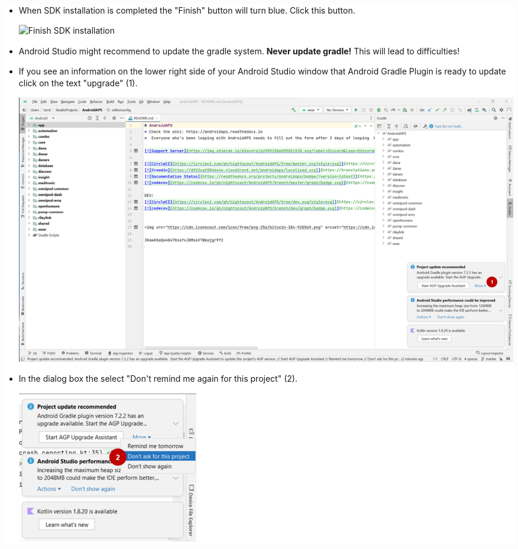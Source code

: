* When SDK installation is completed the "Finish" button will turn blue. Click this button.

   ![Finish SDK installation](../images/studioSetup/35_DownloadSDKfinished.png)


* Android Studio might recommend to update the gradle system. **Never update gradle!** This will lead to difficulties!

* If you see an information on the lower right side of your Android Studio window that Android Gradle Plugin is ready to update click on the text "upgrade" (1).

   ![No gradle update](../images/studioSetup/36_GradleUpdateRequest.png)

* In the dialog box the select "Don't remind me again for this project" (2).

   ![No gradle update](../images/studioSetup/37_GradleUpdateDeny.png)
